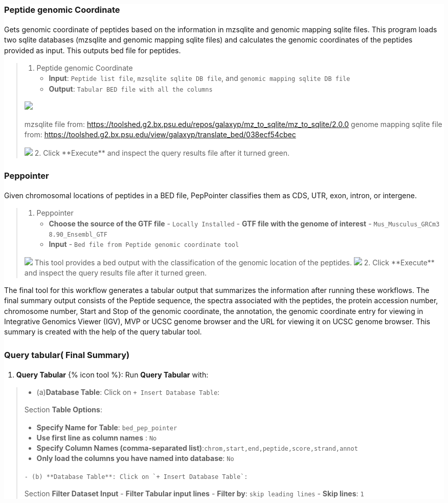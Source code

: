 ### Peptide genomic Coordinate
Gets genomic coordinate of peptides based on the information in mzsqlite and genomic mapping sqlite files. This program
loads two sqlite databases (mzsqlite and genomic mapping sqlite files) and calculates the genomic coordinates of the
peptides provided as input. This outputs bed file for peptides.
>
> 1. Peptide genomic Coordinate
>       - **Input**: `Peptide list file`, `mzsqlite sqlite DB file`, and `genomic mapping sqlite DB file`
>       - **Output**: `Tabular BED file with all the columns`
> <img src="../../images/pep_gen_cor.png" width=100%>
>
> mzsqlite file from: https://toolshed.g2.bx.psu.edu/repos/galaxyp/mz_to_sqlite/mz_to_sqlite/2.0.0
> genome mapping sqlite file from: https://toolshed.g2.bx.psu.edu/view/galaxyp/translate_bed/038ecf54cbec
>
> <img src="../../images/Output_PGC.png" width=50%>
>  2. Click **Execute** and inspect the query results file after it turned green.
>

### Peppointer

Given chromosomal locations of peptides in a BED file, PepPointer classifies them as CDS, UTR, exon, intron, or intergene.

> 1. Peppointer
>      - **Choose the source of the GTF file** - `Locally Installed`
>              - **GTF file with the genome of interest** - `Mus_Musculus_GRCm38.90_Ensembl_GTF`
>      - **Input** - `Bed file from Peptide genomic coordinate tool`
> <img src="../../images/Peppointer.png" width=80%>
>  This tool provides a bed output with the classification of the genomic location of the peptides.
> <img src="../../images/Output_PP.png" width=50%>
> 2. Click **Execute** and inspect the query results file after it turned green.

The final tool for this workflow generates a tabular output that summarizes the information after running these workflows. The final summary output consists of the Peptide sequence, the spectra associated with the peptides, the protein accession number, chromosome number, Start and Stop of the genomic coordinate, the annotation, the genomic coordinate entry for viewing in Integrative Genomics Viewer (IGV), MVP or UCSC genome browser and the URL for viewing it on UCSC genome browser. This summary is created with the help of the query tabular tool.


### Query tabular( Final Summary)

1. **Query Tabular** {% icon tool %}: Run **Query Tabular** with:
>
>    - (a)**Database Table**: Click on `+ Insert Database Table`:
>
>    Section **Table Options**:
>
>    - **Specify Name for Table**: `bed_pep_pointer`
>    - **Use first line as column names** : `No`
>    - **Specify Column Names (comma-separated list)**:`chrom,start,end,peptide,score,strand,annot`
>    - **Only load the columns you have named into database**: `No`
>
>
>     - (b) **Database Table**: Click on `+ Insert Database Table`:
>    Section **Filter Dataset Input**
>      - **Filter Tabular input lines**
>      - **Filter by**:  `skip leading lines`
>      - **Skip lines**: `1`